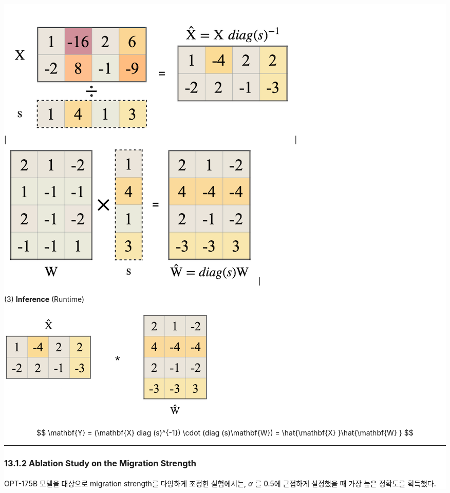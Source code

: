 | ![before smoothing](images/smoothquant_smoothing_1.png) | ![after smoothing](images/smoothquant_smoothing_2.png) | 

(3) **Inference** (Runtime)

![SmoothQuant inference](images/smoothquant_inference.png)

$$ \mathbf{Y} = (\mathbf{X} diag (s)^{-1}) \cdot (diag (s)\mathbf{W}) = \hat{\mathbf{X} }\hat{\mathbf{W} } $$

---

### 13.1.2 Ablation Study on the Migration Strength

OPT-175B 모델을 대상으로 migration strength를 다양하게 조정한 실험에서는, $\alpha$ 를 0.5에 근접하게 설정했을 때 가장 높은 정확도를 획득했다.
